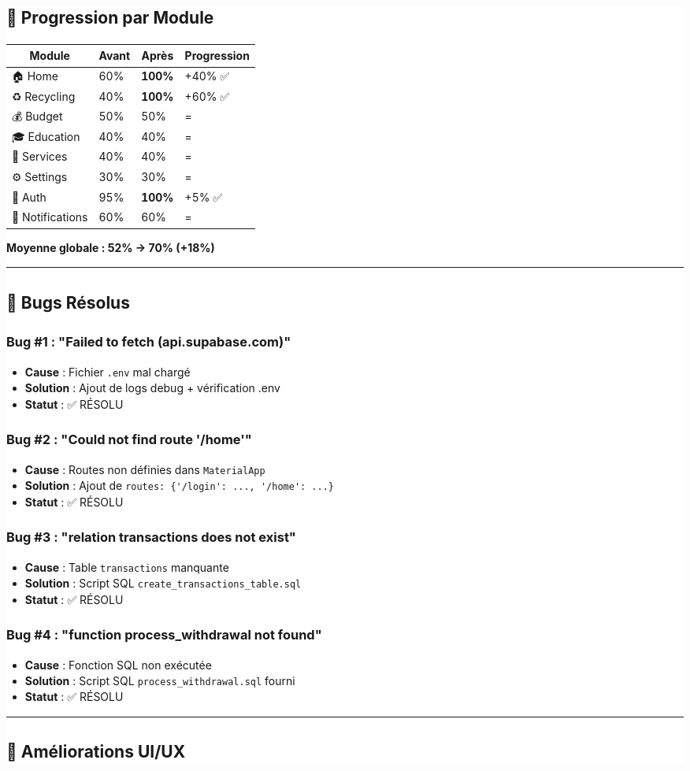 
## 🚀 Progression par Module

| Module | Avant | Après | Progression |
|--------|-------|-------|-------------|
| 🏠 Home | 60% | **100%** | +40% ✅ |
| ♻️ Recycling | 40% | **100%** | +60% ✅ |
| 💰 Budget | 50% | 50% | = |
| 🎓 Education | 40% | 40% | = |
| 💼 Services | 40% | 40% | = |
| ⚙️ Settings | 30% | 30% | = |
| 🔐 Auth | 95% | **100%** | +5% ✅ |
| 🔔 Notifications | 60% | 60% | = |

**Moyenne globale : 52% → 70% (+18%)**

---

## 🐛 Bugs Résolus

### Bug #1 : "Failed to fetch (api.supabase.com)"
- **Cause** : Fichier `.env` mal chargé
- **Solution** : Ajout de logs debug + vérification .env
- **Statut** : ✅ RÉSOLU

### Bug #2 : "Could not find route '/home'"
- **Cause** : Routes non définies dans `MaterialApp`
- **Solution** : Ajout de `routes: {'/login': ..., '/home': ...}`
- **Statut** : ✅ RÉSOLU

### Bug #3 : "relation transactions does not exist"
- **Cause** : Table `transactions` manquante
- **Solution** : Script SQL `create_transactions_table.sql`
- **Statut** : ✅ RÉSOLU

### Bug #4 : "function process_withdrawal not found"
- **Cause** : Fonction SQL non exécutée
- **Solution** : Script SQL `process_withdrawal.sql` fourni
- **Statut** : ✅ RÉSOLU

---

## 🎨 Améliorations UI/UX
